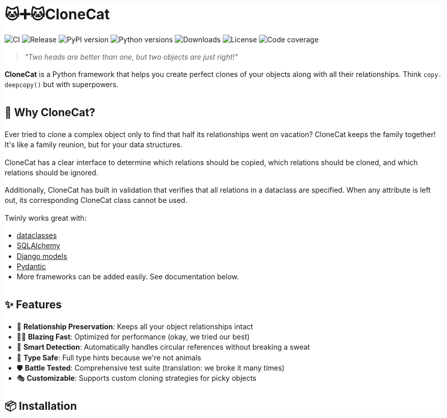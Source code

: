 # 🐱➕🐱️CloneCat

![CI](https://github.com/FlyingBird95/clonecat/workflows/CI/badge.svg)
![Release](https://github.com/FlyingBird95/clonecat/workflows/Release/badge.svg)
![PyPI version](https://badge.fury.io/py/clonecat.svg)
![Python versions](https://img.shields.io/pypi/pyversions/clonecat.svg)
![Downloads](https://pepy.tech/badge/clonecat)
![License](https://img.shields.io/github/license/FlyingBird95/clonecat.svg)
![Code coverage](https://codecov.io/gh/FlyingBird95/clonecat/branch/main/graph/badge.svg)

> *"Two heads are better than one, but two objects are just right!"*

**CloneCat** is a Python framework that helps you create perfect clones
of your objects along with all their relationships.
Think `copy.deepcopy()` but with superpowers.

## 🚀 Why CloneCat?

Ever tried to clone a complex object only to find that half its relationships went on vacation?
CloneCat keeps the family together!
It's like a family reunion, but for your data structures.

CloneCat has a clear interface to determine which relations should be copied,
which relations should be cloned,
and which relations should be ignored.

Additionally, CloneCat has built in validation that verifies that all relations in a dataclass are specified.
When any attribute is left out, its corresponding CloneCat class cannot be used.

Twinly works great with:
- [dataclasses](https://docs.python.org/3/library/dataclasses.html)
- [SQLAlchemy](https://www.sqlalchemy.org/)
- [Django models](https://docs.djangoproject.com/en/5.2/topics/db/models/)
- [Pydantic](https://docs.pydantic.dev/latest/)
- More frameworks can be added easily. See documentation below.

## ✨ Features

- 🔗 **Relationship Preservation**: Keeps all your object relationships intact
- 🏃‍♂️ **Blazing Fast**: Optimized for performance (okay, we tried our best)
- 🧠 **Smart Detection**: Automatically handles circular references without breaking a sweat
- 🎯 **Type Safe**: Full type hints because we're not animals
- 🛡️ **Battle Tested**: Comprehensive test suite (translation: we broke it many times)
- 🎭 **Customizable**: Supports custom cloning strategies for picky objects

## 📦 Installation
